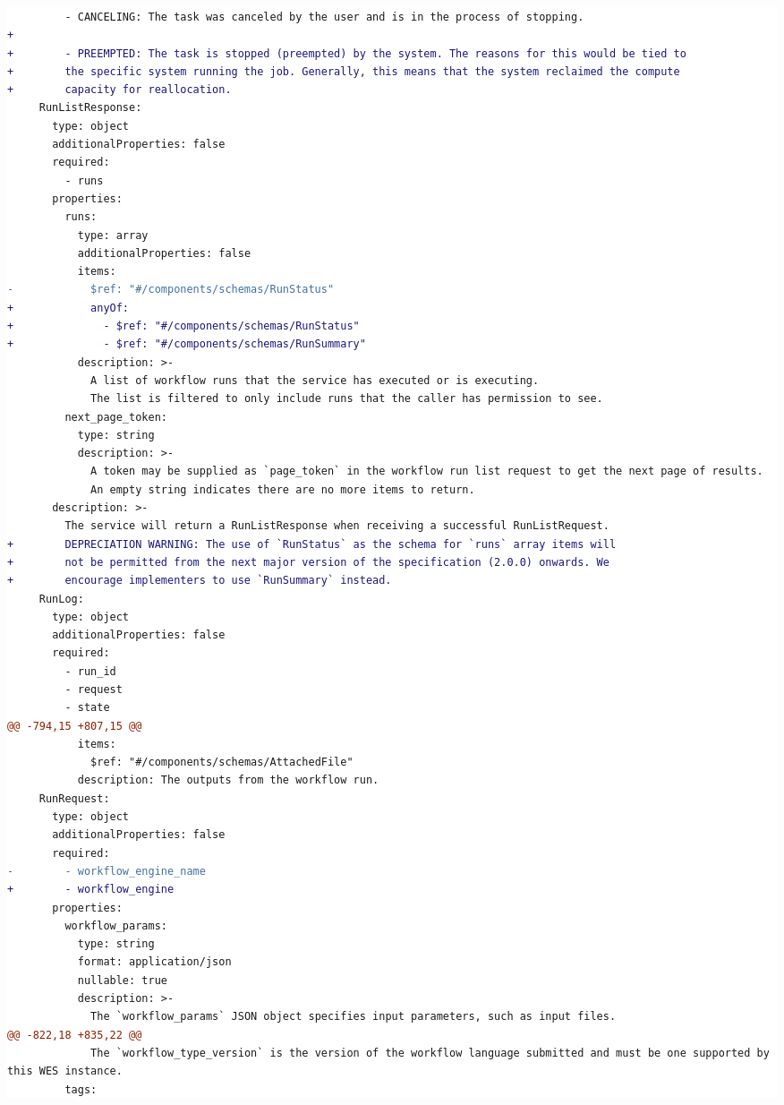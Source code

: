 ```diff
         - CANCELING: The task was canceled by the user and is in the process of stopping.
+
+        - PREEMPTED: The task is stopped (preempted) by the system. The reasons for this would be tied to
+        the specific system running the job. Generally, this means that the system reclaimed the compute
+        capacity for reallocation.
     RunListResponse:
       type: object
       additionalProperties: false
       required:
         - runs
       properties:
         runs:
           type: array
           additionalProperties: false
           items:
-            $ref: "#/components/schemas/RunStatus"
+            anyOf:
+              - $ref: "#/components/schemas/RunStatus"
+              - $ref: "#/components/schemas/RunSummary"
           description: >-
             A list of workflow runs that the service has executed or is executing.
             The list is filtered to only include runs that the caller has permission to see.
         next_page_token:
           type: string
           description: >-
             A token may be supplied as `page_token` in the workflow run list request to get the next page of results.
             An empty string indicates there are no more items to return.
       description: >-
         The service will return a RunListResponse when receiving a successful RunListRequest.
+        DEPRECIATION WARNING: The use of `RunStatus` as the schema for `runs` array items will
+        not be permitted from the next major version of the specification (2.0.0) onwards. We
+        encourage implementers to use `RunSummary` instead.
     RunLog:
       type: object
       additionalProperties: false
       required:
         - run_id
         - request
         - state
@@ -794,15 +807,15 @@
           items:
             $ref: "#/components/schemas/AttachedFile"
           description: The outputs from the workflow run.
     RunRequest:
       type: object
       additionalProperties: false
       required:
-        - workflow_engine_name
+        - workflow_engine
       properties:
         workflow_params:
           type: string
           format: application/json
           nullable: true
           description: >-
             The `workflow_params` JSON object specifies input parameters, such as input files.
@@ -822,18 +835,22 @@
             The `workflow_type_version` is the version of the workflow language submitted and must be one supported by this WES instance.
         tags:
```